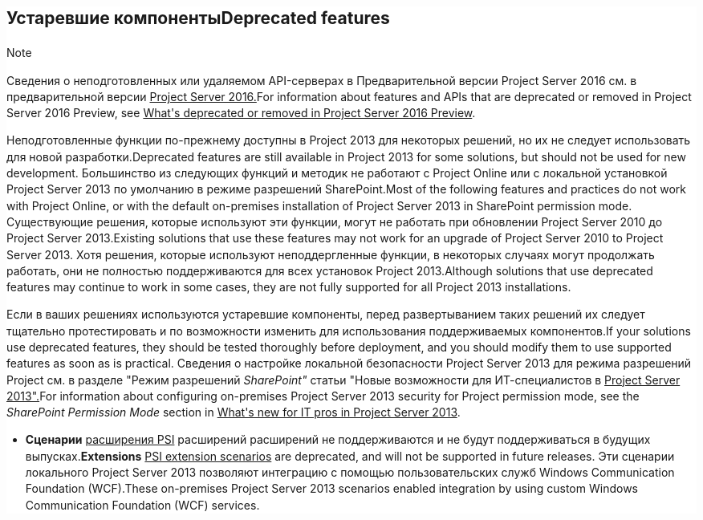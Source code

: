 ## <a name="deprecated-features"></a><span data-ttu-id="b8313-333">Устаревшие компоненты</span><span class="sxs-lookup"><span data-stu-id="b8313-333">Deprecated features</span></span>
<span data-ttu-id="b8313-334"><a name="pj15_WhatsNew_Deprecated"> </a></span><span class="sxs-lookup"><span data-stu-id="b8313-334"><a name="pj15_WhatsNew_Deprecated"> </a></span></span>

> [!NOTE]
> <span data-ttu-id="b8313-335">Сведения о неподготовленных или удаляемом API-серверах в Предварительной версии Project Server 2016 см. в предварительной версии [Project Server 2016.](https://docs.microsoft.com/project/what-s-deprecated-or-removed-in-project-server-2016)</span><span class="sxs-lookup"><span data-stu-id="b8313-335">For information about features and APIs that are deprecated or removed in Project Server 2016 Preview, see [What's deprecated or removed in Project Server 2016 Preview](https://docs.microsoft.com/project/what-s-deprecated-or-removed-in-project-server-2016).</span></span> 
  
<span data-ttu-id="b8313-336">Неподготовленные функции по-прежнему доступны в Project 2013 для некоторых решений, но их не следует использовать для новой разработки.</span><span class="sxs-lookup"><span data-stu-id="b8313-336">Deprecated features are still available in Project 2013 for some solutions, but should not be used for new development.</span></span> <span data-ttu-id="b8313-337">Большинство из следующих функций и методик не работают с Project Online или с локальной установкой Project Server 2013 по умолчанию в режиме разрешений SharePoint.</span><span class="sxs-lookup"><span data-stu-id="b8313-337">Most of the following features and practices do not work with Project Online, or with the default on-premises installation of Project Server 2013 in SharePoint permission mode.</span></span> <span data-ttu-id="b8313-338">Существующие решения, которые используют эти функции, могут не работать при обновлении Project Server 2010 до Project Server 2013.</span><span class="sxs-lookup"><span data-stu-id="b8313-338">Existing solutions that use these features may not work for an upgrade of Project Server 2010 to Project Server 2013.</span></span> <span data-ttu-id="b8313-339">Хотя решения, которые используют неподдергленные функции, в некоторых случаях могут продолжать работать, они не полностью поддерживаются для всех установок Project 2013.</span><span class="sxs-lookup"><span data-stu-id="b8313-339">Although solutions that use deprecated features may continue to work in some cases, they are not fully supported for all Project 2013 installations.</span></span>
  
<span data-ttu-id="b8313-340">Если в ваших решениях используются устаревшие компоненты, перед развертыванием таких решений их следует тщательно протестировать и по возможности изменить для использования поддерживаемых компонентов.</span><span class="sxs-lookup"><span data-stu-id="b8313-340">If your solutions use deprecated features, they should be tested thoroughly before deployment, and you should modify them to use supported features as soon as is practical.</span></span> <span data-ttu-id="b8313-341">Сведения о настройке локальной безопасности Project Server 2013 для режима разрешений Project см. в разделе "Режим разрешений *SharePoint"* статьи "Новые возможности для ИТ-специалистов в [Project Server 2013".](https://docs.microsoft.com/project/what-s-new-for-it-pros-in-project-server-2016)</span><span class="sxs-lookup"><span data-stu-id="b8313-341">For information about configuring on-premises Project Server 2013 security for Project permission mode, see the  *SharePoint Permission Mode*  section in [What's new for IT pros in Project Server 2013](https://docs.microsoft.com/project/what-s-new-for-it-pros-in-project-server-2016).</span></span>
  
- <span data-ttu-id="b8313-342">**Сценарии** [расширения PSI](https://docs.microsoft.com/previous-versions/office/developer/office-2010/ff843378(v=office.14)) расширений расширений не поддерживаются и не будут поддерживаться в будущих выпусках.</span><span class="sxs-lookup"><span data-stu-id="b8313-342">**Extensions** [PSI extension scenarios](https://docs.microsoft.com/previous-versions/office/developer/office-2010/ff843378(v=office.14)) are deprecated, and will not be supported in future releases.</span></span> <span data-ttu-id="b8313-343">Эти сценарии локального Project Server 2013 позволяют интеграцию с помощью пользовательских служб Windows Communication Foundation (WCF).</span><span class="sxs-lookup"><span data-stu-id="b8313-343">These on-premises Project Server 2013 scenarios enabled integration by using custom Windows Communication Foundation (WCF) services.</span></span> 
  